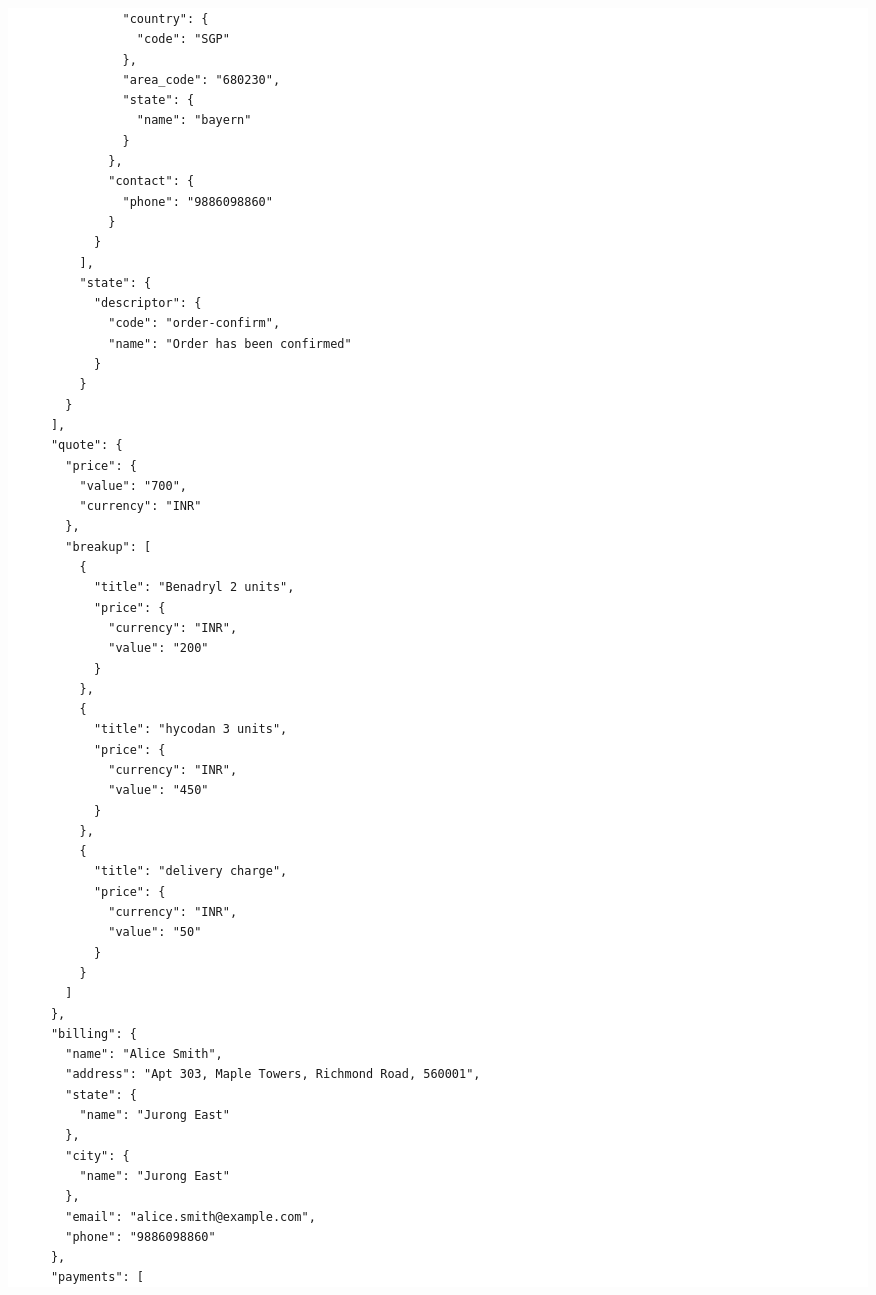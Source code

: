 ```
                "country": {
                  "code": "SGP"
                },
                "area_code": "680230",
                "state": {
                  "name": "bayern"
                }
              },
              "contact": {
                "phone": "9886098860"
              }
            }
          ],
          "state": {
            "descriptor": {
              "code": "order-confirm",
              "name": "Order has been confirmed"
            }
          }
        }
      ],
      "quote": {
        "price": {
          "value": "700",
          "currency": "INR"
        },
        "breakup": [
          {
            "title": "Benadryl 2 units",
            "price": {
              "currency": "INR",
              "value": "200"
            }
          },
          {
            "title": "hycodan 3 units",
            "price": {
              "currency": "INR",
              "value": "450"
            }
          },
          {
            "title": "delivery charge",
            "price": {
              "currency": "INR",
              "value": "50"
            }
          }
        ]
      },
      "billing": {
        "name": "Alice Smith",
        "address": "Apt 303, Maple Towers, Richmond Road, 560001",
        "state": {
          "name": "Jurong East"
        },
        "city": {
          "name": "Jurong East"
        },
        "email": "alice.smith@example.com",
        "phone": "9886098860"
      },
      "payments": [
```
